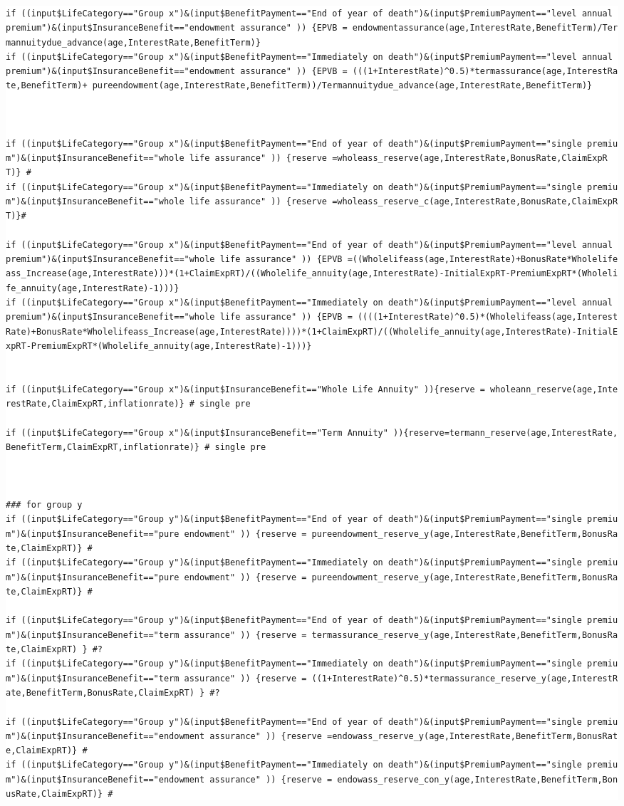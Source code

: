     if ((input$LifeCategory=="Group x")&(input$BenefitPayment=="End of year of death")&(input$PremiumPayment=="level annual premium")&(input$InsuranceBenefit=="endowment assurance" )) {EPVB = endowmentassurance(age,InterestRate,BenefitTerm)/Termannuitydue_advance(age,InterestRate,BenefitTerm)}
    if ((input$LifeCategory=="Group x")&(input$BenefitPayment=="Immediately on death")&(input$PremiumPayment=="level annual premium")&(input$InsuranceBenefit=="endowment assurance" )) {EPVB = (((1+InterestRate)^0.5)*termassurance(age,InterestRate,BenefitTerm)+ pureendowment(age,InterestRate,BenefitTerm))/Termannuitydue_advance(age,InterestRate,BenefitTerm)}
    
   
    
    if ((input$LifeCategory=="Group x")&(input$BenefitPayment=="End of year of death")&(input$PremiumPayment=="single premium")&(input$InsuranceBenefit=="whole life assurance" )) {reserve =wholeass_reserve(age,InterestRate,BonusRate,ClaimExpRT)} #
    if ((input$LifeCategory=="Group x")&(input$BenefitPayment=="Immediately on death")&(input$PremiumPayment=="single premium")&(input$InsuranceBenefit=="whole life assurance" )) {reserve =wholeass_reserve_c(age,InterestRate,BonusRate,ClaimExpRT)}#
    
    if ((input$LifeCategory=="Group x")&(input$BenefitPayment=="End of year of death")&(input$PremiumPayment=="level annual premium")&(input$InsuranceBenefit=="whole life assurance" )) {EPVB =((Wholelifeass(age,InterestRate)+BonusRate*Wholelifeass_Increase(age,InterestRate)))*(1+ClaimExpRT)/((Wholelife_annuity(age,InterestRate)-InitialExpRT-PremiumExpRT*(Wholelife_annuity(age,InterestRate)-1)))}
    if ((input$LifeCategory=="Group x")&(input$BenefitPayment=="Immediately on death")&(input$PremiumPayment=="level annual premium")&(input$InsuranceBenefit=="whole life assurance" )) {EPVB = ((((1+InterestRate)^0.5)*(Wholelifeass(age,InterestRate)+BonusRate*Wholelifeass_Increase(age,InterestRate))))*(1+ClaimExpRT)/((Wholelife_annuity(age,InterestRate)-InitialExpRT-PremiumExpRT*(Wholelife_annuity(age,InterestRate)-1)))}
    
    
    if ((input$LifeCategory=="Group x")&(input$InsuranceBenefit=="Whole Life Annuity" )){reserve = wholeann_reserve(age,InterestRate,ClaimExpRT,inflationrate)} # single pre
    
    if ((input$LifeCategory=="Group x")&(input$InsuranceBenefit=="Term Annuity" )){reserve=termann_reserve(age,InterestRate,BenefitTerm,ClaimExpRT,inflationrate)} # single pre
    
    
    
    ### for group y
    if ((input$LifeCategory=="Group y")&(input$BenefitPayment=="End of year of death")&(input$PremiumPayment=="single premium")&(input$InsuranceBenefit=="pure endowment" )) {reserve = pureendowment_reserve_y(age,InterestRate,BenefitTerm,BonusRate,ClaimExpRT)} #
    if ((input$LifeCategory=="Group y")&(input$BenefitPayment=="Immediately on death")&(input$PremiumPayment=="single premium")&(input$InsuranceBenefit=="pure endowment" )) {reserve = pureendowment_reserve_y(age,InterestRate,BenefitTerm,BonusRate,ClaimExpRT)} #
    
    if ((input$LifeCategory=="Group y")&(input$BenefitPayment=="End of year of death")&(input$PremiumPayment=="single premium")&(input$InsuranceBenefit=="term assurance" )) {reserve = termassurance_reserve_y(age,InterestRate,BenefitTerm,BonusRate,ClaimExpRT) } #?
    if ((input$LifeCategory=="Group y")&(input$BenefitPayment=="Immediately on death")&(input$PremiumPayment=="single premium")&(input$InsuranceBenefit=="term assurance" )) {reserve = ((1+InterestRate)^0.5)*termassurance_reserve_y(age,InterestRate,BenefitTerm,BonusRate,ClaimExpRT) } #?
    
    if ((input$LifeCategory=="Group y")&(input$BenefitPayment=="End of year of death")&(input$PremiumPayment=="single premium")&(input$InsuranceBenefit=="endowment assurance" )) {reserve =endowass_reserve_y(age,InterestRate,BenefitTerm,BonusRate,ClaimExpRT)} #
    if ((input$LifeCategory=="Group y")&(input$BenefitPayment=="Immediately on death")&(input$PremiumPayment=="single premium")&(input$InsuranceBenefit=="endowment assurance" )) {reserve = endowass_reserve_con_y(age,InterestRate,BenefitTerm,BonusRate,ClaimExpRT)} #
    